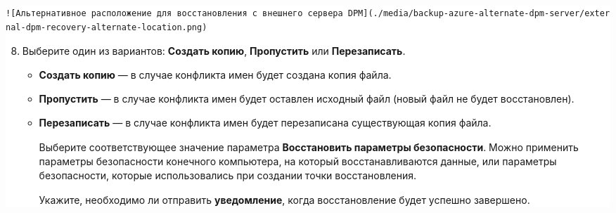     ![Альтернативное расположение для восстановления с внешнего сервера DPM](./media/backup-azure-alternate-dpm-server/external-dpm-recovery-alternate-location.png)
8. Выберите один из вариантов: **Создать копию**, **Пропустить** или **Перезаписать**.

   * **Создать копию** — в случае конфликта имен будет создана копия файла.
   * **Пропустить** — в случае конфликта имен будет оставлен исходный файл (новый файл не будет восстановлен).
   * **Перезаписать** — в случае конфликта имен будет перезаписана существующая копия файла.

     Выберите соответствующее значение параметра **Восстановить параметры безопасности**. Можно применить параметры безопасности конечного компьютера, на который восстанавливаются данные, или параметры безопасности, которые использовались при создании точки восстановления.

     Укажите, необходимо ли отправить **уведомление**, когда восстановление будет успешно завершено.
